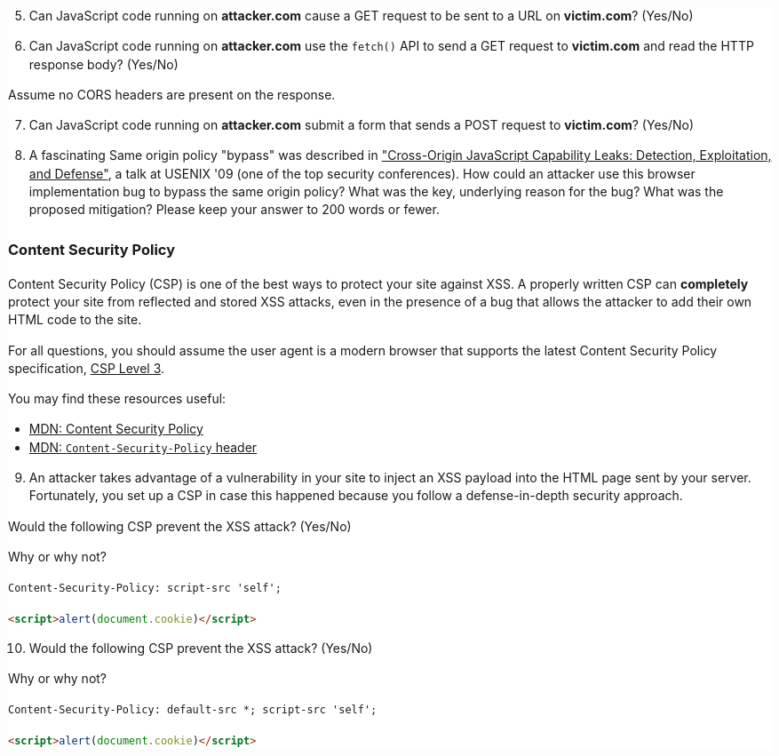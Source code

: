 5. Can JavaScript code running on **attacker.com** cause a GET request to be sent to a URL on **victim.com**? (Yes/No)

6. Can JavaScript code running on **attacker.com** use the `fetch()` API to send a GET request to **victim.com** and read the HTTP response body? (Yes/No)

  Assume no CORS headers are present on the response.

7. Can JavaScript code running on **attacker.com** submit a form that sends a POST request to **victim.com**? (Yes/No)

8. A fascinating Same origin policy "bypass" was described in ["Cross-Origin JavaScript Capability Leaks: Detection, Exploitation, and Defense"](https://www.usenix.org/conference/usenixsecurity09/technical-sessions/presentation/cross-origin-javascript-capability-leaks), a talk at USENIX '09 (one of the top security conferences). How could an attacker use this browser implementation bug to bypass the same origin policy? What was the key, underlying reason for the bug? What was the proposed mitigation? Please keep your answer to 200 words or fewer.

### Content Security Policy

Content Security Policy (CSP) is one of the best ways to protect your site against XSS. A properly written CSP can **completely** protect your site from reflected and stored XSS attacks, even in the presence of a bug that allows the attacker to add their own HTML code to the site.

For all questions, you should assume the user agent is a modern browser that supports the latest Content Security Policy specification, [CSP Level 3](https://www.w3.org/TR/CSP3/).

You may find these resources useful:

- [MDN: Content Security Policy](https://developer.mozilla.org/en-US/docs/Web/HTTP/CSP)
- [MDN: `Content-Security-Policy` header](https://developer.mozilla.org/en-US/docs/Web/HTTP/Headers/Content-Security-Policy)

9. An attacker takes advantage of a vulnerability in your site to inject an XSS payload into the HTML page sent by your server. Fortunately, you set up a CSP in case this happened because you follow a defense-in-depth security approach.

  Would the following CSP prevent the XSS attack? (Yes/No)

  Why or why not?

  ```http
  Content-Security-Policy: script-src 'self';
  ```

  ```html
  <script>alert(document.cookie)</script>
  ```

10. Would the following CSP prevent the XSS attack? (Yes/No)

  Why or why not?

  ```http
  Content-Security-Policy: default-src *; script-src 'self';
  ```

  ```html
  <script>alert(document.cookie)</script>
  ```
